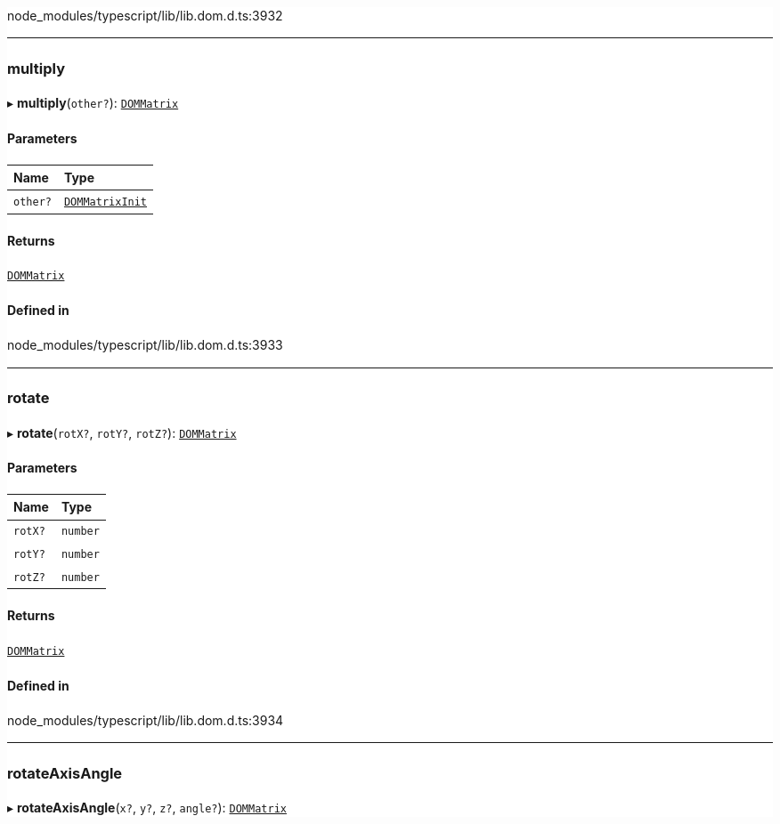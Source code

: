 node_modules/typescript/lib/lib.dom.d.ts:3932

___

### multiply

▸ **multiply**(`other?`): [`DOMMatrix`](../modules/annotation_annotation_layer_state._internal_.md#dommatrix)

#### Parameters

| Name | Type |
| :------ | :------ |
| `other?` | [`DOMMatrixInit`](annotation_annotation_layer_state._internal_.DOMMatrixInit.md) |

#### Returns

[`DOMMatrix`](../modules/annotation_annotation_layer_state._internal_.md#dommatrix)

#### Defined in

node_modules/typescript/lib/lib.dom.d.ts:3933

___

### rotate

▸ **rotate**(`rotX?`, `rotY?`, `rotZ?`): [`DOMMatrix`](../modules/annotation_annotation_layer_state._internal_.md#dommatrix)

#### Parameters

| Name | Type |
| :------ | :------ |
| `rotX?` | `number` |
| `rotY?` | `number` |
| `rotZ?` | `number` |

#### Returns

[`DOMMatrix`](../modules/annotation_annotation_layer_state._internal_.md#dommatrix)

#### Defined in

node_modules/typescript/lib/lib.dom.d.ts:3934

___

### rotateAxisAngle

▸ **rotateAxisAngle**(`x?`, `y?`, `z?`, `angle?`): [`DOMMatrix`](../modules/annotation_annotation_layer_state._internal_.md#dommatrix)
